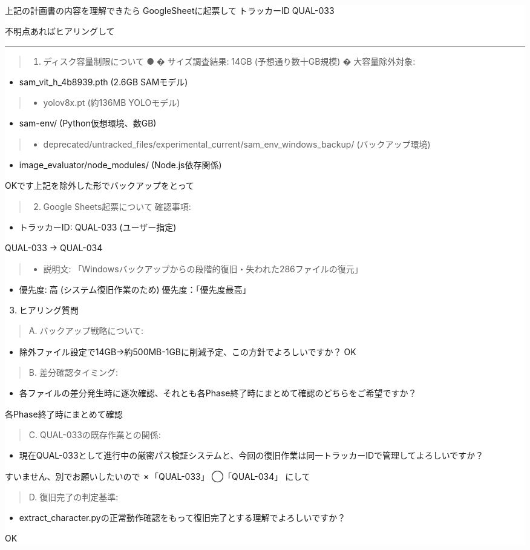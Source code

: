 
上記の計画書の内容を理解できたら
GoogleSheetに起票して
トラッカーID
QUAL-033

不明点あればヒアリングして



--------------


>  1. ディスク容量制限について
● � サイズ調査結果: 14GB (予想通り数十GB規模)
  � 大容量除外対象:
  - sam_vit_h_4b8939.pth (2.6GB SAMモデル)
>  - yolov8x.pt (約136MB YOLOモデル)
  - sam-env/ (Python仮想環境、数GB)
>  - deprecated/untracked_files/experimental_current/sam_env_windows_backup/ (バックアップ環境)
  - image_evaluator/node_modules/ (Node.js依存関係)

OKです上記を除外した形でバックアップをとって


>  2. Google Sheets起票について
  確認事項:
  - トラッカーID: QUAL-033 (ユーザー指定)

QUAL-033 -> QUAL-034

>  - 説明文: 「Windowsバックアップからの段階的復旧・失われた286ファイルの復元」
  - 優先度: 高 (システム復旧作業のため)
優先度：「優先度最高」

  
  3. ヒアリング質問
>A. バックアップ戦略について:
  - 除外ファイル設定で14GB→約500MB-1GBに削減予定、この方針でよろしいですか？
OK

  >B. 差分確認タイミング:
  - 各ファイルの差分発生時に逐次確認、それとも各Phase終了時にまとめて確認のどちらをご希望ですか？

各Phase終了時にまとめて確認

>  C. QUAL-033の既存作業との関係:
  - 現在QUAL-033として進行中の厳密パス検証システムと、今回の復旧作業は同一トラッカーIDで管理してよろしいですか？

すいません、別でお願いしたいので
✗「QUAL-033」
◯「QUAL-034」
にして

>  D. 復旧完了の判定基準:
  - extract_character.pyの正常動作確認をもって復旧完了とする理解でよろしいですか？

OK


